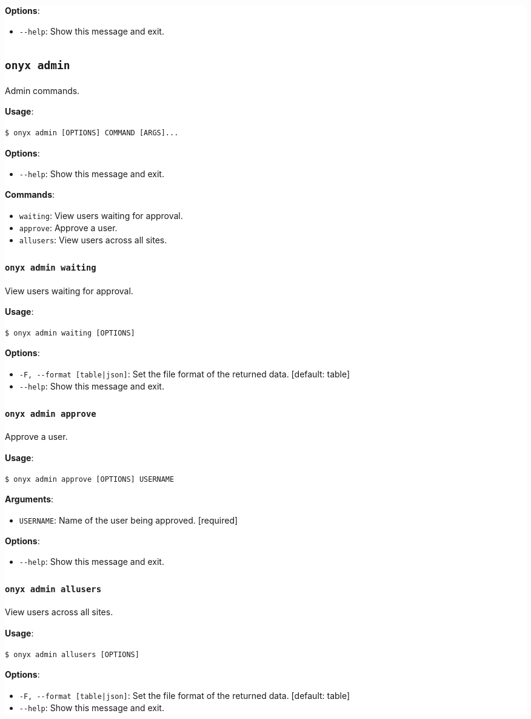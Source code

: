 **Options**:

* `--help`: Show this message and exit.

## `onyx admin`

Admin commands.

**Usage**:

```console
$ onyx admin [OPTIONS] COMMAND [ARGS]...
```

**Options**:

* `--help`: Show this message and exit.

**Commands**:

* `waiting`: View users waiting for approval.
* `approve`: Approve a user.
* `allusers`: View users across all sites.

### `onyx admin waiting`

View users waiting for approval.

**Usage**:

```console
$ onyx admin waiting [OPTIONS]
```

**Options**:

* `-F, --format [table|json]`: Set the file format of the returned data.  [default: table]
* `--help`: Show this message and exit.

### `onyx admin approve`

Approve a user.

**Usage**:

```console
$ onyx admin approve [OPTIONS] USERNAME
```

**Arguments**:

* `USERNAME`: Name of the user being approved.  [required]

**Options**:

* `--help`: Show this message and exit.

### `onyx admin allusers`

View users across all sites.

**Usage**:

```console
$ onyx admin allusers [OPTIONS]
```

**Options**:

* `-F, --format [table|json]`: Set the file format of the returned data.  [default: table]
* `--help`: Show this message and exit.
